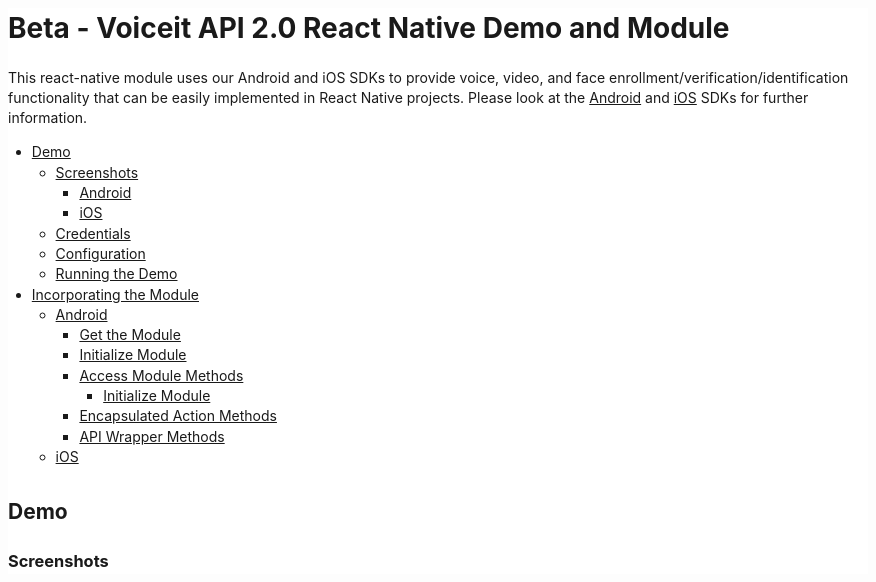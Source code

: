# Beta - Voiceit API 2.0 React Native Demo and Module

This react-native module uses our Android and iOS SDKs to provide voice, video, and face enrollment/verification/identification functionality that can be easily implemented in React Native projects. Please look at the <a href="https://github.com/voiceittech/VoiceItApi2AndroidSDK">Android</a> and <a href="https://github.com/voiceittech/VoiceItApi2AndroidSDK">iOS</a> SDKs for further information.

* [Demo](#demo)
     * [Screenshots](#screenshots)
          * [Android](#android)
          * [iOS](#ios)
  * [Credentials](#credentials)
  * [Configuration](#configuration)
  * [Running the Demo](#running-the-demo)
* [Incorporating the Module](#incorporating-the-module)
    * [Android](#android-module)
        * [Get the Module](#get-the-module)
        * [Initialize Module](#initialize-module)
        * [Access Module Methods](#access-module-methods)
            * [Initialize Module](#initialize-the-module)
        * [Encapsulated Action Methods](#encapsulated-action-methods)
        * [API Wrapper Methods](#api-wrapper-methods)
    * [iOS](#ios-module)

## Demo 
### Screenshots 

